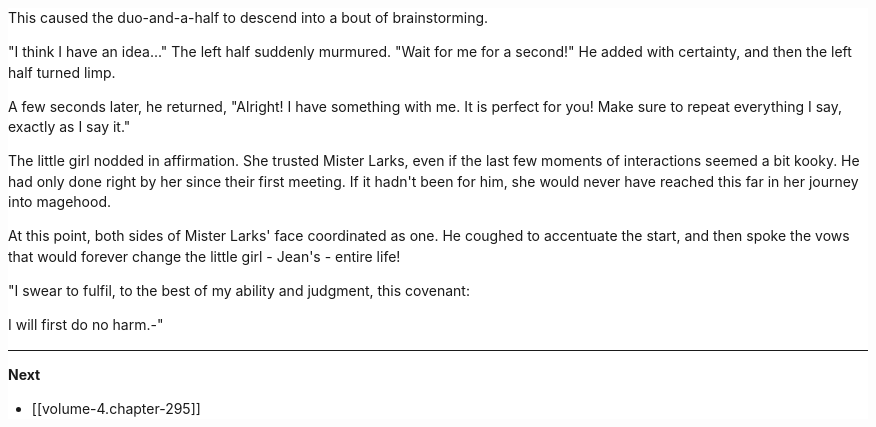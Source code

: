 This caused the duo-and-a-half to descend into a bout of brainstorming.

"I think I have an idea..." The left half suddenly murmured. "Wait for me for a second!" He added with certainty, and then the left half turned limp.

A few seconds later, he returned, "Alright! I have something with me. It is perfect for you! Make sure to repeat everything I say, exactly as I say it."

The little girl nodded in affirmation. She trusted Mister Larks, even if the last few moments of interactions seemed a bit kooky. He had only done right by her since their first meeting. If it hadn't been for him, she would never have reached this far in her journey into magehood.

At this point, both sides of Mister Larks' face coordinated as one. He coughed to accentuate the start, and then spoke the vows that would forever change the little girl - Jean's - entire life!

"I swear to fulfil, to the best of my ability and judgment, this covenant:

I will first do no harm.-"

____

**Next**
* [[volume-4.chapter-295]]